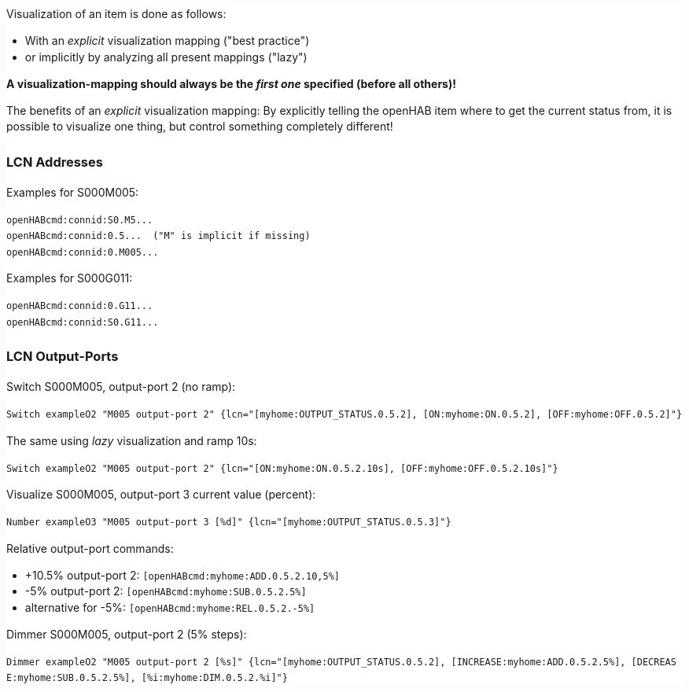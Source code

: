 Visualization of an item is done as follows:

- With an *explicit* visualization mapping ("best practice")
- or implicitly by analyzing all present mappings ("lazy")

**A visualization-mapping should always be the *first one* specified (before all others)!**

The benefits of an *explicit* visualization mapping: By explicitly telling the openHAB item where to get the current status from, it is possible to visualize one thing, but control something completely different!

### LCN Addresses

Examples for S000M005:

```
openHABcmd:connid:S0.M5...
openHABcmd:connid:0.5...  ("M" is implicit if missing)
openHABcmd:connid:0.M005...
```

Examples for S000G011:

```
openHABcmd:connid:0.G11...
openHABcmd:connid:S0.G11...
```

### LCN Output-Ports

Switch S000M005, output-port 2 (no ramp):

```
Switch exampleO2 "M005 output-port 2" {lcn="[myhome:OUTPUT_STATUS.0.5.2], [ON:myhome:ON.0.5.2], [OFF:myhome:OFF.0.5.2]"}
```

The same using *lazy* visualization and ramp 10s:

```
Switch exampleO2 "M005 output-port 2" {lcn="[ON:myhome:ON.0.5.2.10s], [OFF:myhome:OFF.0.5.2.10s]"}
```

Visualize S000M005, output-port 3 current value (percent):

```
Number exampleO3 "M005 output-port 3 [%d]" {lcn="[myhome:OUTPUT_STATUS.0.5.3]"}
```

Relative output-port commands:

- +10.5% output-port 2: `[openHABcmd:myhome:ADD.0.5.2.10,5%]`
- -5% output-port 2: `[openHABcmd:myhome:SUB.0.5.2.5%]`
- alternative for -5%: `[openHABcmd:myhome:REL.0.5.2.-5%]`

Dimmer S000M005, output-port 2 (5% steps):

```
Dimmer exampleO2 "M005 output-port 2 [%s]" {lcn="[myhome:OUTPUT_STATUS.0.5.2], [INCREASE:myhome:ADD.0.5.2.5%], [DECREASE:myhome:SUB.0.5.2.5%], [%i:myhome:DIM.0.5.2.%i]"}
```
